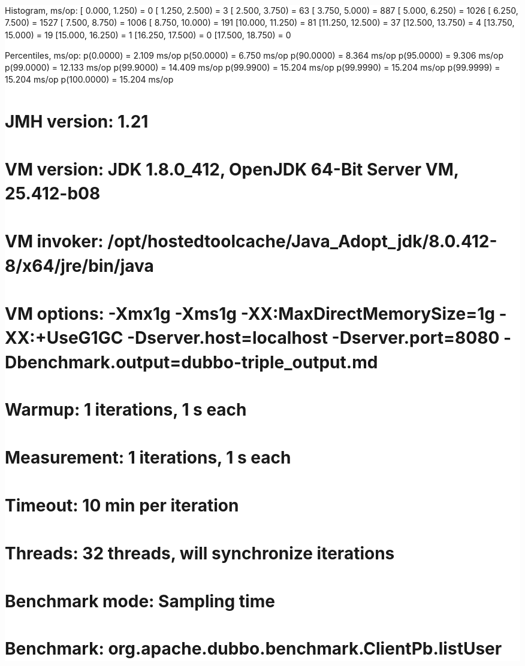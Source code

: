   Histogram, ms/op:
    [ 0.000,  1.250) = 0 
    [ 1.250,  2.500) = 3 
    [ 2.500,  3.750) = 63 
    [ 3.750,  5.000) = 887 
    [ 5.000,  6.250) = 1026 
    [ 6.250,  7.500) = 1527 
    [ 7.500,  8.750) = 1006 
    [ 8.750, 10.000) = 191 
    [10.000, 11.250) = 81 
    [11.250, 12.500) = 37 
    [12.500, 13.750) = 4 
    [13.750, 15.000) = 19 
    [15.000, 16.250) = 1 
    [16.250, 17.500) = 0 
    [17.500, 18.750) = 0 

  Percentiles, ms/op:
      p(0.0000) =      2.109 ms/op
     p(50.0000) =      6.750 ms/op
     p(90.0000) =      8.364 ms/op
     p(95.0000) =      9.306 ms/op
     p(99.0000) =     12.133 ms/op
     p(99.9000) =     14.409 ms/op
     p(99.9900) =     15.204 ms/op
     p(99.9990) =     15.204 ms/op
     p(99.9999) =     15.204 ms/op
    p(100.0000) =     15.204 ms/op


# JMH version: 1.21
# VM version: JDK 1.8.0_412, OpenJDK 64-Bit Server VM, 25.412-b08
# VM invoker: /opt/hostedtoolcache/Java_Adopt_jdk/8.0.412-8/x64/jre/bin/java
# VM options: -Xmx1g -Xms1g -XX:MaxDirectMemorySize=1g -XX:+UseG1GC -Dserver.host=localhost -Dserver.port=8080 -Dbenchmark.output=dubbo-triple_output.md
# Warmup: 1 iterations, 1 s each
# Measurement: 1 iterations, 1 s each
# Timeout: 10 min per iteration
# Threads: 32 threads, will synchronize iterations
# Benchmark mode: Sampling time
# Benchmark: org.apache.dubbo.benchmark.ClientPb.listUser
